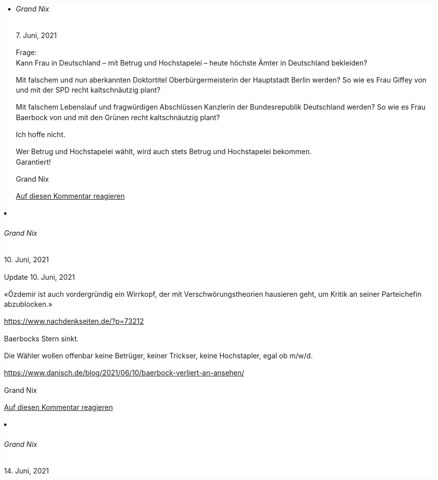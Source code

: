 
<ul class="children">
<li class="comment odd alt depth-2 clearfix" id="li-comment-111982">
<h6 class="author">Grand Nix</h6> <span class="date">7. Juni, 2021</span>



Frage:<br>
Kann Frau in Deutschland &#8211; mit Betrug und Hochstapelei &#8211; heute höchste Ämter in Deutschland bekleiden?

Mit falschem und nun aberkannten Doktortitel Oberbürgermeisterin der Hauptstadt Berlin werden? So wie es Frau Giffey von und mit der SPD recht kaltschnäutzig plant?

Mit falschem Lebenslauf und fragwürdigen Abschlüssen Kanzlerin der Bundesrepublik Deutschland werden? So wie es Frau Baerbock von und mit den Grünen recht kaltschnäutzig plant? 

Ich hoffe nicht.

Wer Betrug und Hochstapelei wählt, wird auch stets Betrug und Hochstapelei bekommen.<br>
Garantiert!

Grand Nix

<a rel="nofollow" class="comment-reply-link" href="#comment-111982" data-commentid="111982" data-postid="13542" data-belowelement="comment-111982" data-respondelement="respond" data-replyto="Antworte auf Grand Nix" aria-label="Antworte auf Grand Nix">Auf diesen Kommentar reagieren</a> 


</li>
</ul>
</li>
<li class="comment even thread-even depth-1 clearfix" id="li-comment-112082">
<h6 class="author">Grand Nix</h6> <span class="date">10. Juni, 2021</span>



Update 10. Juni, 2021

«Özdemir ist auch vordergründig ein Wirrkopf, der mit Verschwörungstheorien hausieren geht, um Kritik an seiner Parteichefin abzublocken.»

<a href="https://www.nachdenkseiten.de/?p=73212" rel="nofollow ugc">https://www.nachdenkseiten.de/?p=73212</a>

Baerbocks Stern sinkt. 

Die Wähler wollen offenbar keine Betrüger, keiner Trickser, keine Hochstapler, egal ob m/w/d.

<a href="https://www.danisch.de/blog/2021/06/10/baerbock-verliert-an-ansehen/" rel="nofollow ugc">https://www.danisch.de/blog/2021/06/10/baerbock-verliert-an-ansehen/</a>

Grand Nix

<a rel="nofollow" class="comment-reply-link" href="#comment-112082" data-commentid="112082" data-postid="13542" data-belowelement="comment-112082" data-respondelement="respond" data-replyto="Antworte auf Grand Nix" aria-label="Antworte auf Grand Nix">Auf diesen Kommentar reagieren</a> 


</li>
<li class="comment odd alt thread-odd thread-alt depth-1 clearfix" id="li-comment-112212">
<h6 class="author">Grand Nix</h6> <span class="date">14. Juni, 2021</span>
